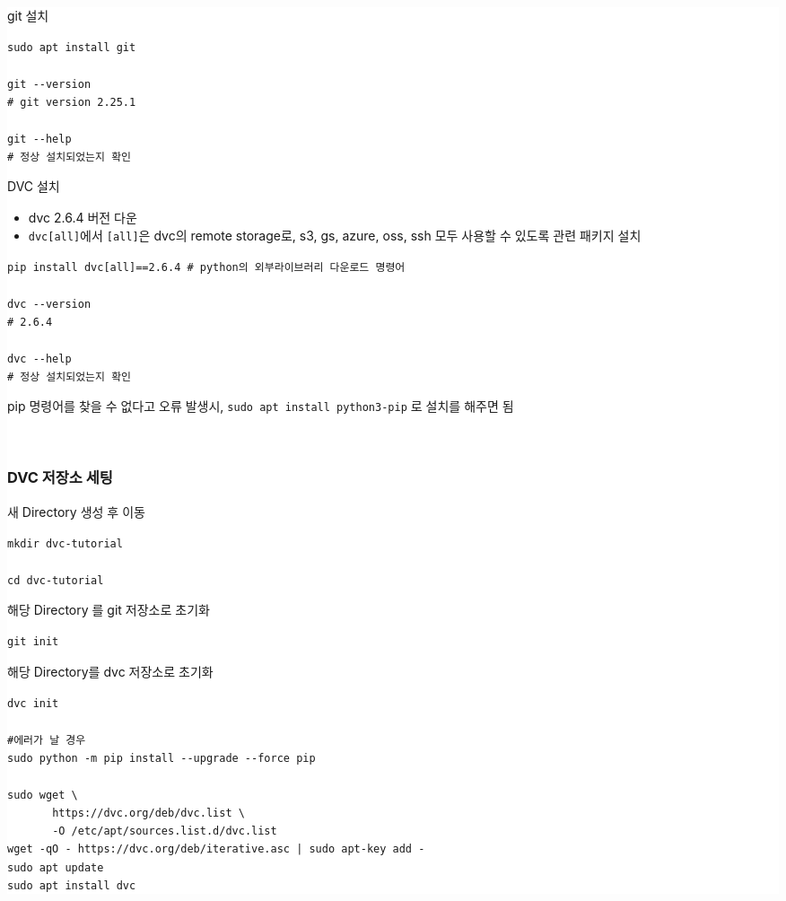 git 설치
```
sudo apt install git

git --version
# git version 2.25.1

git --help
# 정상 설치되었는지 확인
```

DVC 설치
- dvc 2.6.4 버전 다운
- ```dvc[all]```에서 ```[all]```은 dvc의 remote storage로, s3, gs, azure, oss, ssh 모두 사용할 수 있도록 관련 패키지 설치
```
pip install dvc[all]==2.6.4 # python의 외부라이브러리 다운로드 명령어

dvc --version
# 2.6.4

dvc --help
# 정상 설치되었는지 확인
```
pip 명령어를 찾을 수 없다고 오류 발생시, ```sudo apt install python3-pip``` 로 설치를 해주면 됨

</br>

### DVC 저장소 세팅
새 Directory 생성 후 이동
```
mkdir dvc-tutorial

cd dvc-tutorial
```

해당 Directory 를 git 저장소로 초기화
```
git init
```

해당 Directory를 dvc 저장소로 초기화
```
dvc init

#에러가 날 경우 
sudo python -m pip install --upgrade --force pip

sudo wget \
       https://dvc.org/deb/dvc.list \
       -O /etc/apt/sources.list.d/dvc.list
wget -qO - https://dvc.org/deb/iterative.asc | sudo apt-key add -
sudo apt update
sudo apt install dvc
```
